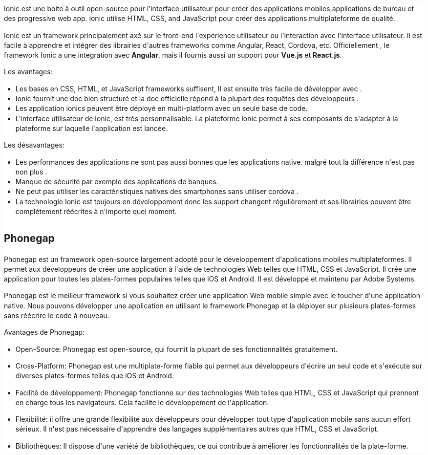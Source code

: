 Ionic est une boite à outil open-source pour l'interface utilisateur  pour créer des applications mobiles,applications de bureau et  des progressive web app. ionic utilise HTML, CSS, and JavaScript  pour créer des applications multiplateforme de qualité. 

Ionic est un framework principalement axé  sur le front-end l'expérience utilisateur ou l'interaction avec l'interface utilisateur. Il est facile à apprendre et intégrer des librairies d'autres frameworks comme Angular, React, Cordova, etc. Officiellement , le framework Ionic a une integration avec **Angular**,  mais il fournis aussi un support pour **Vue.js** et **React.js**.

Les avantages:

- Les bases en CSS, HTML, et JavaScript frameworks suffisent, Il est ensuite très facile de développer avec .
- Ionic fournit une doc bien structuré et la doc officielle répond à la plupart des requêtes des développeurs .
- Les application ionics peuvent être déployé en multi-platform avec un seule base de code.
- L'interface utilisateur de ionic, est très personnalisable. La plateforme ionic permet à ses composants de s'adapter à la plateforme sur laquelle l'application est lancée.

Les désavantages: 

- Les performances des applications ne sont pas aussi bonnes que les applications native. malgré tout  la différence n'est pas non plus .
- Manque de sécurité par exemple des applications de banques.
- Ne peut pas utiliser les caractéristiques natives des smartphones sans utiliser cordova .
- La technologie Ionic est toujours en développement donc les support changent régulièrement et ses librairies peuvent être complètement réécrites à n'importe quel moment.

## Phonegap
Phonegap est un framework open-source largement adopté pour le développement d'applications mobiles multiplateformes. Il permet aux développeurs de créer une application à l'aide de technologies Web telles que HTML, CSS et JavaScript. Il crée une application pour toutes les plates-formes populaires telles que iOS et Android. Il est développé et maintenu par Adobe Systems.

Phonegap est le meilleur framework si vous souhaitez créer une application Web mobile simple avec le toucher d'une application native. Nous pouvons développer une application en utilisant le framework Phonegap et la déployer sur plusieurs plates-formes sans réécrire le code à nouveau.

Avantages de Phonegap:

- Open-Source: Phonegap est open-source, qui fournit la plupart de ses fonctionnalités gratuitement.

- Cross-Platform: Phonegap est une multiplate-forme fiable qui permet aux développeurs d'écrire un seul code et s'exécute sur diverses plates-formes telles que iOS et Android.

- Facilité de développement: Phonegap fonctionne sur des technologies Web telles que HTML, CSS et JavaScript qui prennent en charge tous les navigateurs. Cela facilite le développement de l'application.

- Flexibilité: il offre une grande flexibilité aux développeurs pour développer tout type d'application mobile sans aucun effort sérieux. Il n'est pas nécessaire d'apprendre des langages supplémentaires autres que HTML, CSS et JavaScript.

- Bibliothèques: Il dispose d'une variété de bibliothèques, ce qui contribue à améliorer les fonctionnalités de la plate-forme.

